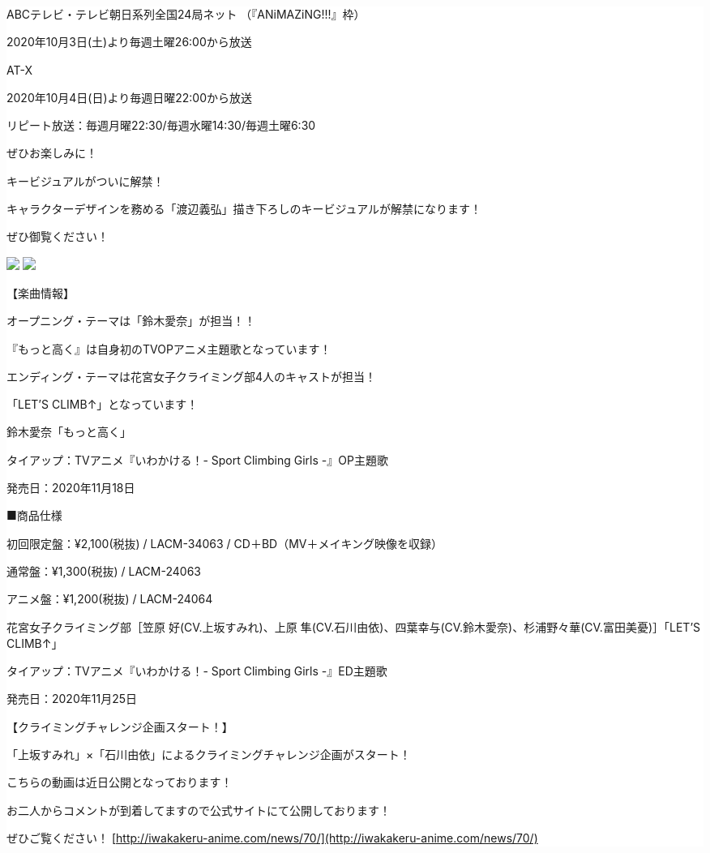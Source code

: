 ABCテレビ・テレビ朝日系列全国24局ネット （『ANiMAZiNG!!!』枠）

2020年10月3日(土)より毎週土曜26:00から放送

AT-X

2020年10月4日(日)より毎週日曜22:00から放送

リピート放送：毎週月曜22:30/毎週水曜14:30/毎週土曜6:30

ぜひお楽しみに！


キービジュアルがついに解禁！

キャラクターデザインを務める「渡辺義弘」描き下ろしのキービジュアルが解禁になります！

ぜひ御覧ください！

<img src="https://p.sda1.dev/0/856b51ddad2c94ad129ef073894e2c29/EfLNG6MVAAAYWZ2.jpg" referrerpolicy="no-referrer">
<img src="https://p.sda1.dev/0/33b53d1edce1b71c65821b31e99c98b3/mainvisual_2.png" referrerpolicy="no-referrer">


【楽曲情報】

オープニング・テーマは「鈴木愛奈」が担当！！

『もっと高く』は自身初のTVOPアニメ主題歌となっています！

エンディング・テーマは花宮女子クライミング部4人のキャストが担当！

「LET’S CLIMB↑」となっています！


鈴木愛奈「もっと高く」

タイアップ：TVアニメ『いわかける！- Sport Climbing Girls -』OP主題歌

発売日：2020年11月18日

■商品仕様

初回限定盤：¥2,100(税抜) / LACM-34063 / CD＋BD（MV＋メイキング映像を収録）

通常盤：¥1,300(税抜) / LACM-24063

アニメ盤：¥1,200(税抜) / LACM-24064


花宮女子クライミング部［笠原 好(CV.上坂すみれ)、上原 隼(CV.石川由依)、四葉幸与(CV.鈴木愛奈)、杉浦野々華(CV.富田美憂)］「LET’S CLIMB↑」

タイアップ：TVアニメ『いわかける！- Sport Climbing Girls -』ED主題歌

発売日：2020年11月25日


【クライミングチャレンジ企画スタート！】

「上坂すみれ」×「石川由依」によるクライミングチャレンジ企画がスタート！

こちらの動画は近日公開となっております！

お二人からコメントが到着してますので公式サイトにて公開しております！

ぜひご覧ください！
[http://iwakakeru-anime.com/news/70/](http://iwakakeru-anime.com/news/70/)
